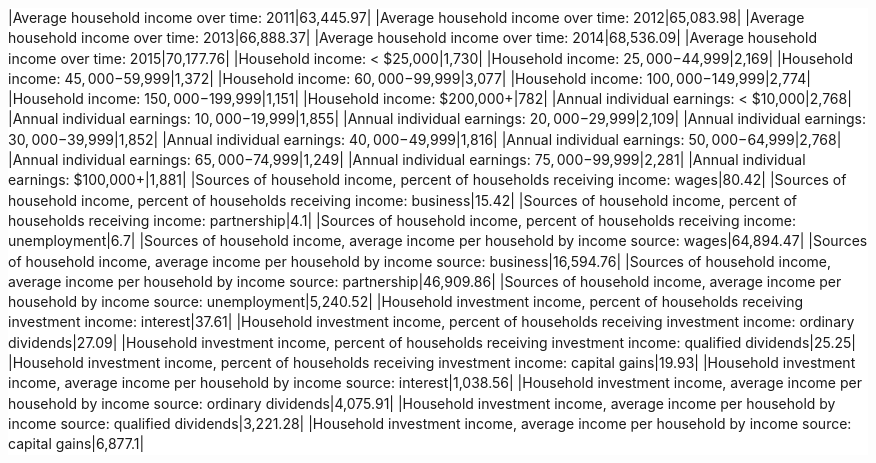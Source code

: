|Average household income over time: 2011|63,445.97|
|Average household income over time: 2012|65,083.98|
|Average household income over time: 2013|66,888.37|
|Average household income over time: 2014|68,536.09|
|Average household income over time: 2015|70,177.76|
|Household income: < $25,000|1,730|
|Household income: $25,000-$44,999|2,169|
|Household income: $45,000-$59,999|1,372|
|Household income: $60,000-$99,999|3,077|
|Household income: $100,000-$149,999|2,774|
|Household income: $150,000-$199,999|1,151|
|Household income: $200,000+|782|
|Annual individual earnings: < $10,000|2,768|
|Annual individual earnings: $10,000-$19,999|1,855|
|Annual individual earnings: $20,000-$29,999|2,109|
|Annual individual earnings: $30,000-$39,999|1,852|
|Annual individual earnings: $40,000-$49,999|1,816|
|Annual individual earnings: $50,000-$64,999|2,768|
|Annual individual earnings: $65,000-$74,999|1,249|
|Annual individual earnings: $75,000-$99,999|2,281|
|Annual individual earnings: $100,000+|1,881|
|Sources of household income, percent of households receiving income: wages|80.42|
|Sources of household income, percent of households receiving income: business|15.42|
|Sources of household income, percent of households receiving income: partnership|4.1|
|Sources of household income, percent of households receiving income: unemployment|6.7|
|Sources of household income, average income per household by income source: wages|64,894.47|
|Sources of household income, average income per household by income source: business|16,594.76|
|Sources of household income, average income per household by income source: partnership|46,909.86|
|Sources of household income, average income per household by income source: unemployment|5,240.52|
|Household investment income, percent of households receiving investment income: interest|37.61|
|Household investment income, percent of households receiving investment income: ordinary dividends|27.09|
|Household investment income, percent of households receiving investment income: qualified dividends|25.25|
|Household investment income, percent of households receiving investment income: capital gains|19.93|
|Household investment income, average income per household by income source: interest|1,038.56|
|Household investment income, average income per household by income source: ordinary dividends|4,075.91|
|Household investment income, average income per household by income source: qualified dividends|3,221.28|
|Household investment income, average income per household by income source: capital gains|6,877.1|